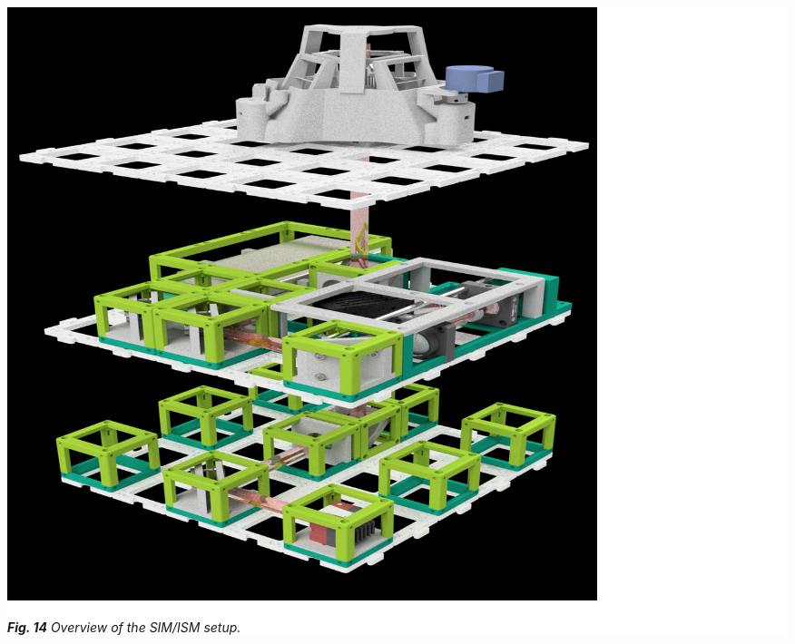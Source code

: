 <img src="./IMAGES/FullSetup.png" width='650'>
</p>

***Fig. 14*** *Overview of the SIM/ISM setup.*


